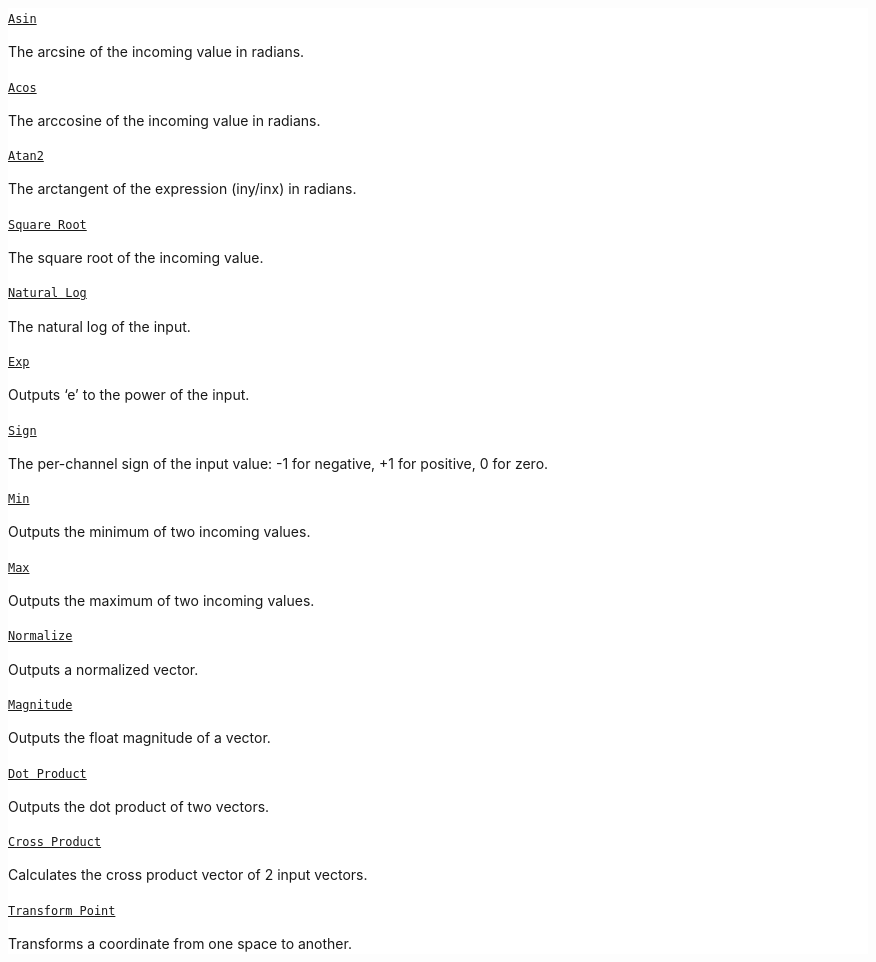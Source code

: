 
[`Asin`](/documentation/shadergraph/math/asin)

 The arcsine of the incoming value in radians.
 

[`Acos`](/documentation/shadergraph/math/acos)

 The arccosine of the incoming value in radians.
 

[`Atan2`](/documentation/shadergraph/math/atan2)

 The arctangent of the expression (iny/inx) in radians.
 

[`Square Root`](/documentation/shadergraph/math/square-root)

 The square root of the incoming value.
 

[`Natural Log`](/documentation/shadergraph/math/natural-log)

 The natural log of the input.
 

[`Exp`](/documentation/shadergraph/math/exp)

 Outputs ‘e’ to the power of the input.
 

[`Sign`](/documentation/shadergraph/math/sign)

 The per-channel sign of the input value: -1 for negative, +1 for positive, 0 for zero.
 

[`Min`](/documentation/shadergraph/math/min)

 Outputs the minimum of two incoming values.
 

[`Max`](/documentation/shadergraph/math/max)

 Outputs the maximum of two incoming values.
 

[`Normalize`](/documentation/shadergraph/math/normalize)

 Outputs a normalized vector.
 

[`Magnitude`](/documentation/shadergraph/math/magnitude)

 Outputs the float magnitude of a vector.
 

[`Dot Product`](/documentation/shadergraph/math/dot-product)

 Outputs the dot product of two vectors.
 

[`Cross Product`](/documentation/shadergraph/math/cross-product)

 Calculates the cross product vector of 2 input vectors.
 

[`Transform Point`](/documentation/shadergraph/math/transform-point)

 Transforms a coordinate from one space to another.
 